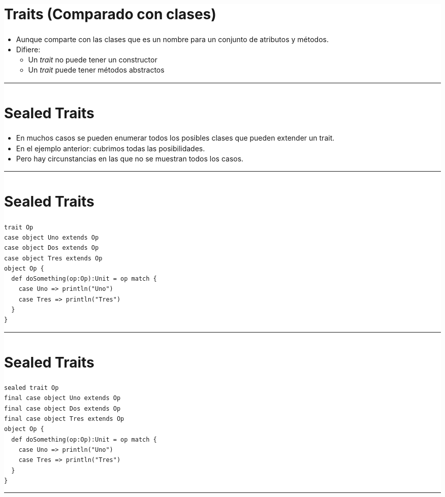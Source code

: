 
# Traits (Comparado con clases)

* Aunque comparte con las clases que es un nombre para un conjunto de atributos y métodos.
* Difiere:
  * Un *trait* no puede tener un constructor
  * Un *trait* puede tener métodos abstractos

---

# Sealed Traits 

* En muchos casos se pueden enumerar todos los posibles clases que pueden extender un trait.
* En el ejemplo anterior: cubrimos todas las posibilidades.
* Pero hay circunstancias en las que no se muestran todos los casos.

---

# Sealed Traits

```{.scala}
trait Op
case object Uno extends Op
case object Dos extends Op
case object Tres extends Op
object Op {
  def doSomething(op:Op):Unit = op match {
    case Uno => println("Uno")
    case Tres => println("Tres")
  }
}

```

---

# Sealed Traits

```{.scala}
sealed trait Op
final case object Uno extends Op
final case object Dos extends Op
final case object Tres extends Op
object Op {
  def doSomething(op:Op):Unit = op match {
    case Uno => println("Uno")
    case Tres => println("Tres")
  }
}
```

---